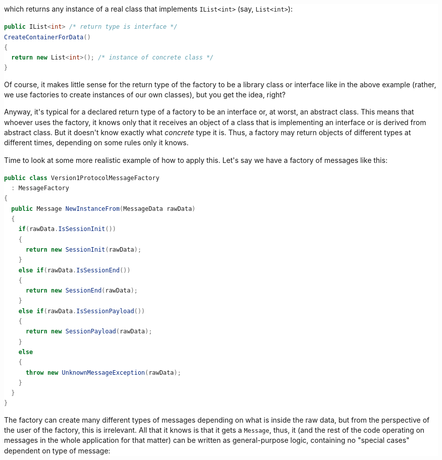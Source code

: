 which returns any instance of a real class that implements `IList<int>` (say, `List<int>`):

```csharp
public IList<int> /* return type is interface */ 
CreateContainerForData()
{
  return new List<int>(); /* instance of concrete class */
}
```

Of course, it makes little sense for the return type of the factory to be a library class or interface like in the above example (rather, we use factories to create instances of our own classes), but you get the idea, right?

Anyway, it's typical for a declared return type of a factory to be an interface or, at worst, an abstract class. This means that whoever uses the factory, it knows only that it receives an object of a class that is implementing an interface or is derived from abstract class. But it doesn't know exactly what *concrete* type it is. Thus, a factory may return objects of different types at different times, depending on some rules only it knows.

Time to look at some more realistic example of how to apply this. Let's say we have a factory of messages like this:

```csharp
public class Version1ProtocolMessageFactory
  : MessageFactory
{
  public Message NewInstanceFrom(MessageData rawData)
  {
    if(rawData.IsSessionInit())
    {
      return new SessionInit(rawData);
    }
    else if(rawData.IsSessionEnd())
    {
      return new SessionEnd(rawData);
    }
    else if(rawData.IsSessionPayload())
    {
      return new SessionPayload(rawData);
    }
    else
    {
      throw new UnknownMessageException(rawData);
    }
  }
}
```

The factory can create many different types of messages depending on what is inside the raw data, but from the perspective of the user of the factory, this is irrelevant. All that it knows is that it gets a `Message`, thus, it (and the rest of the code operating on messages in the whole application for that matter) can be written as general-purpose logic, containing no "special cases" dependent on type of message:
